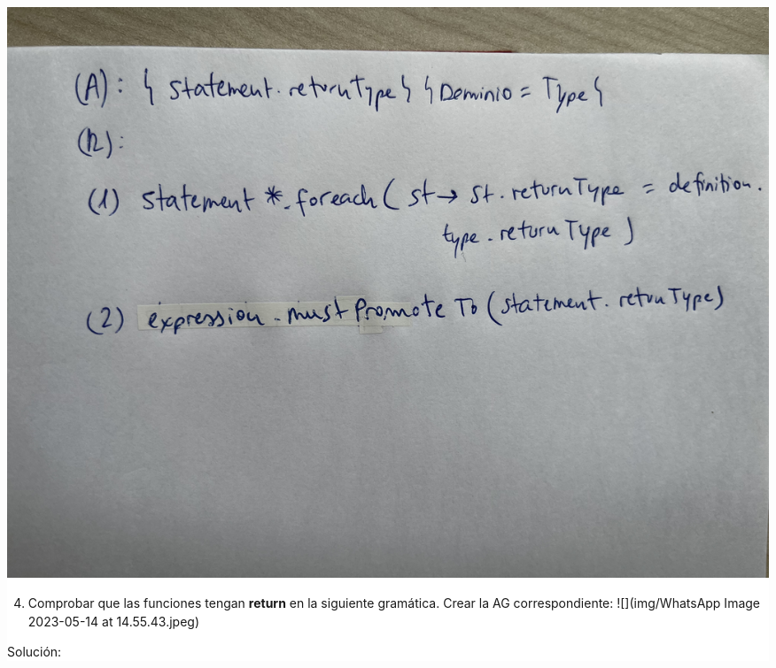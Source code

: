 ![](img/IMG_3618.jpeg)

4.  Comprobar que las funciones tengan **return** en la siguiente gramática. Crear la AG correspondiente:
![](img/WhatsApp Image 2023-05-14 at 14.55.43.jpeg)

Solución: